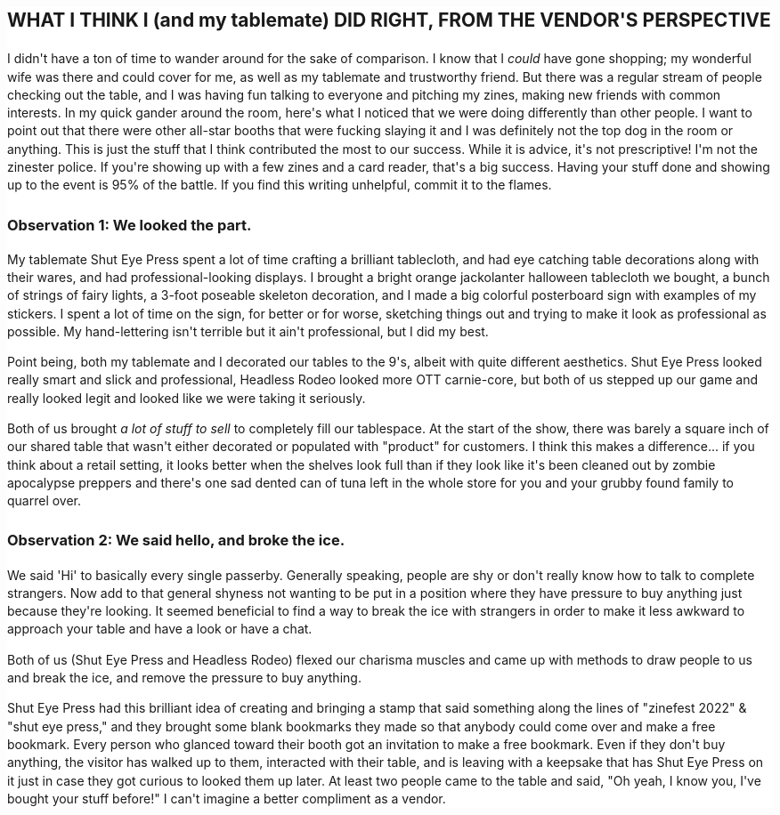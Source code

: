 ## WHAT I THINK I (and my tablemate) DID RIGHT, FROM THE VENDOR'S PERSPECTIVE

I didn't have a ton of time to wander around for the sake of comparison. I know that I *could* have gone shopping; my wonderful wife was there and could cover for me, as well as my tablemate and trustworthy friend. But there was a regular stream of people checking out the table, and I was having fun talking to everyone and pitching my zines, making new friends with common interests. In my quick gander around the room, here's what I noticed that we were doing differently than other people. I want to point out that there were other all-star booths that were fucking slaying it and I was definitely not the top dog in the room or anything. This is just the stuff that I think contributed the most to our success. While it is advice, it's not prescriptive! I'm not the zinester police. If you're showing up with a few zines and a card reader, that's a big success. Having your stuff done and showing up to the event is 95% of the battle. If you find this writing unhelpful, commit it to the flames.

### **Observation 1**: We looked the part. 
My tablemate Shut Eye Press spent a lot of time crafting a brilliant tablecloth, and had eye catching table decorations along with their wares, and had professional-looking displays. I brought a bright orange jackolanter halloween tablecloth we bought, a bunch of strings of fairy lights, a 3-foot poseable skeleton decoration, and I made a big colorful posterboard sign with examples of my stickers. I spent a lot of time on the sign, for better or for worse, sketching things out and trying to make it look as professional as possible. My hand-lettering isn't terrible but it ain't professional, but I did my best.

Point being, both my tablemate and I decorated our tables to the 9's, albeit with quite different aesthetics. Shut Eye Press looked really smart and slick and professional, Headless Rodeo looked more OTT carnie-core, but both of us stepped up our game and really looked legit and looked like we were taking it seriously.

Both of us brought *a lot of stuff to sell* to completely fill our tablespace. At the start of the show, there was barely a square inch of our shared table that wasn't either decorated or populated with "product" for customers. I think this makes a difference... if you think about a retail setting, it looks better when the shelves look full than if they look like it's been cleaned out by zombie apocalypse preppers and there's one sad dented can of tuna left in the whole store for you and your grubby found family to quarrel over.

### **Observation 2:** We said hello, and broke the ice.
We said 'Hi' to basically every single passerby. Generally speaking, people are shy or don't really know how to talk to complete strangers. Now add to that general shyness not wanting to be put in a position where they have pressure to buy anything just because they're looking. It seemed beneficial to find a way to break the ice with strangers in order to make it less awkward to approach your table and have a look or have a chat. 

Both of us (Shut Eye Press and Headless Rodeo) flexed our charisma muscles and came up with methods to draw people to us and break the ice, and remove the pressure to buy anything.  

Shut Eye Press had this brilliant idea of creating and bringing a stamp that said something along the lines of "zinefest 2022" & "shut eye press," and they brought some blank bookmarks they made so that anybody could come over and make a free bookmark. Every person who glanced toward their booth got an invitation to make a free bookmark. Even if they don't buy anything, the visitor has walked up to them, interacted with their table, and is leaving with a keepsake that has Shut Eye Press on it just in case they got curious to looked them up later. At least two people came to the table and said, "Oh yeah, I know you, I've bought your stuff before!" I can't imagine a better compliment as a vendor.  
